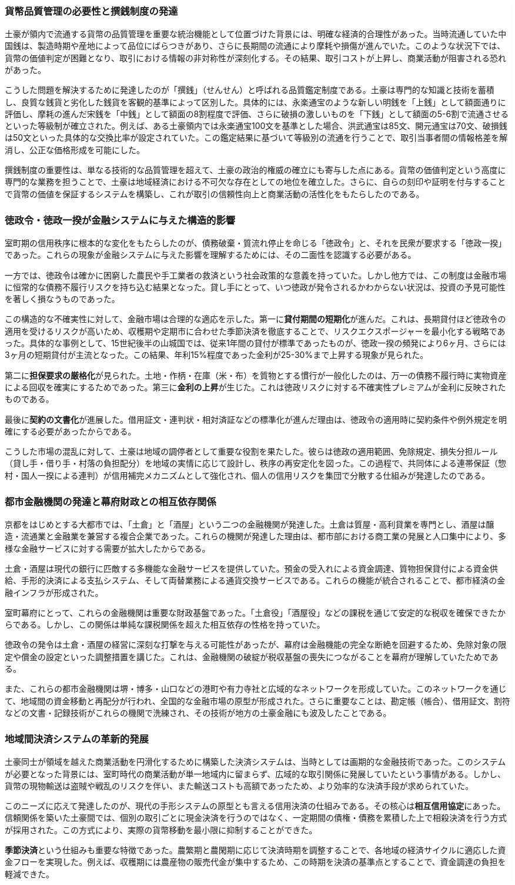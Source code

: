 ### 貨幣品質管理の必要性と撰銭制度の発達
土豪が領内で流通する貨幣の品質管理を重要な統治機能として位置づけた背景には、明確な経済的合理性があった。当時流通していた中国銭は、製造時期や産地によって品位にばらつきがあり、さらに長期間の流通により摩耗や損傷が進んでいた。このような状況下では、貨幣の価値判定が困難となり、取引における情報の非対称性が深刻化する。その結果、取引コストが上昇し、商業活動が阻害される恐れがあった。

こうした問題を解決するために発達したのが「撰銭」（せんせん）と呼ばれる品質鑑定制度である。土豪は専門的な知識と技術を蓄積し、良質な銭貨と劣化した銭貨を客観的基準によって区別した。具体的には、永楽通宝のような新しい明銭を「上銭」として額面通りに評価し、摩耗の進んだ宋銭を「中銭」として額面の8割程度で評価、さらに破損の激しいものを「下銭」として額面の5-6割で流通させるといった等級制が確立された。例えば、ある土豪領内では永楽通宝100文を基準とした場合、洪武通宝は85文、開元通宝は70文、破損銭は50文といった具体的な交換比率が設定されていた。この鑑定結果に基づいて等級別の流通を行うことで、取引当事者間の情報格差を解消し、公正な価格形成を可能にした。

撰銭制度の重要性は、単なる技術的な品質管理を超えて、土豪の政治的権威の確立にも寄与した点にある。貨幣の価値判定という高度に専門的な業務を担うことで、土豪は地域経済における不可欠な存在としての地位を確立した。さらに、自らの刻印や証明を付与することで貨幣の価値を保証するシステムを構築し、これが取引の信頼性向上と商業活動の活性化をもたらしたのである。

### 徳政令・徳政一揆が金融システムに与えた構造的影響
室町期の信用秩序に根本的な変化をもたらしたのが、債務破棄・質流れ停止を命じる「徳政令」と、それを民衆が要求する「徳政一揆」であった。これらの現象が金融システムに与えた影響を理解するためには、その二面性を認識する必要がある。

一方では、徳政令は確かに困窮した農民や手工業者の救済という社会政策的な意義を持っていた。しかし他方では、この制度は金融市場に恒常的な債務不履行リスクを持ち込む結果となった。貸し手にとって、いつ徳政が発令されるかわからない状況は、投資の予見可能性を著しく損なうものであった。

この構造的な不確実性に対して、金融市場は合理的な適応を示した。第一に**貸付期間の短期化**が進んだ。これは、長期貸付ほど徳政令の適用を受けるリスクが高いため、収穫期や定期市に合わせた季節決済を徹底することで、リスクエクスポージャーを最小化する戦略であった。具体的な事例として、15世紀後半の山城国では、従来1年間の貸付が標準であったものが、徳政一揆の頻発により6ヶ月、さらには3ヶ月の短期貸付が主流となった。この結果、年利15%程度であった金利が25-30%まで上昇する現象が見られた。

第二に**担保要求の厳格化**が見られた。土地・作柄・在庫（米・布）を質物とする慣行が一般化したのは、万一の債務不履行時に実物資産による回収を確実にするためであった。第三に**金利の上昇**が生じた。これは徳政リスクに対する不確実性プレミアムが金利に反映されたものである。

最後に**契約の文書化**が進展した。借用証文・連判状・相対済証などの標準化が進んだ理由は、徳政令の適用時に契約条件や例外規定を明確にする必要があったからである。

こうした市場の混乱に対して、土豪は地域の調停者として重要な役割を果たした。彼らは徳政の適用範囲、免除規定、損失分担ルール（貸し手・借り手・村落の負担配分）を地域の実情に応じて設計し、秩序の再安定化を図った。この過程で、共同体による連帯保証（惣村・国人一揆による連判）が信用補完メカニズムとして強化され、個人の信用リスクを集団で分散する仕組みが発達したのである。

### 都市金融機関の発達と幕府財政との相互依存関係
京都をはじめとする大都市では、「土倉」と「酒屋」という二つの金融機関が発達した。土倉は質屋・高利貸業を専門とし、酒屋は醸造・流通業と金融業を兼営する複合企業であった。これらの機関が発達した理由は、都市部における商工業の発展と人口集中により、多様な金融サービスに対する需要が拡大したからである。

土倉・酒屋は現代の銀行に匹敵する多機能な金融サービスを提供していた。預金の受入れによる資金調達、質物担保貸付による資金供給、手形的決済による支払システム、そして両替業務による通貨交換サービスである。これらの機能が統合されることで、都市経済の金融インフラが形成された。

室町幕府にとって、これらの金融機関は重要な財政基盤であった。「土倉役」「酒屋役」などの課税を通じて安定的な税収を確保できたからである。しかし、この関係は単純な課税関係を超えた相互依存の性格を持っていた。

徳政令の発令は土倉・酒屋の経営に深刻な打撃を与える可能性があったが、幕府は金融機能の完全な断絶を回避するため、免除対象の限定や償金の設定といった調整措置を講じた。これは、金融機関の破綻が税収基盤の喪失につながることを幕府が理解していたためである。

また、これらの都市金融機関は堺・博多・山口などの港町や有力寺社と広域的なネットワークを形成していた。このネットワークを通じて、地域間の資金移動と再配分が行われ、全国的な金融市場の原型が形成された。さらに重要なことは、勘定帳（帳合）、借用証文、割符などの文書・記録技術がこれらの機関で洗練され、その技術が地方の土豪金融にも波及したことである。

### 地域間決済システムの革新的発展
土豪同士が領域を越えた商業活動を円滑化するために構築した決済システムは、当時としては画期的な金融技術であった。このシステムが必要となった背景には、室町時代の商業活動が単一地域内に留まらず、広域的な取引関係に発展していたという事情がある。しかし、貨幣の現物輸送は盗賊や戦乱のリスクを伴い、また輸送コストも高額であったため、より効率的な決済手段が求められていた。

このニーズに応えて発達したのが、現代の手形システムの原型とも言える信用決済の仕組みである。その核心は**相互信用協定**にあった。信頼関係を築いた土豪間では、個別の取引ごとに現金決済を行うのではなく、一定期間の債権・債務を累積した上で相殺決済を行う方式が採用された。この方式により、実際の貨幣移動を最小限に抑制することができた。

**季節決済**という仕組みも重要な特徴であった。農繁期と農閑期に応じて決済時期を調整することで、各地域の経済サイクルに適応した資金フローを実現した。例えば、収穫期には農産物の販売代金が集中するため、この時期を決済の基準点とすることで、資金調達の負担を軽減できた。
